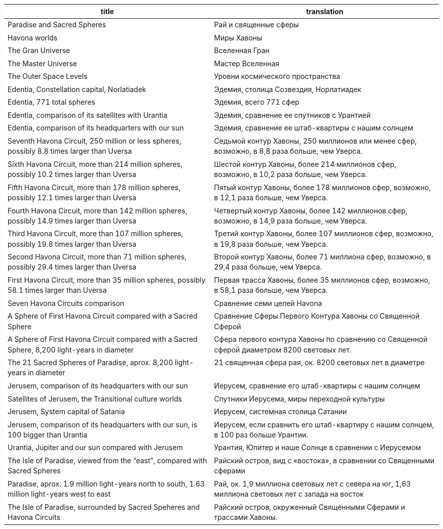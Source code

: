 

| title                                                                                          | translation                                                                                      |
| ---------------------------------------------------------------------------------------------- | ------------------------------------------------------------------------------------------------ |
| Paradise and Sacred Spheres                                                                    | Рай и священные сферы                                                                            |
| Havona worlds                                                                                  | Миры Хавоны                                                                                      |
| The Gran Universe                                                                              | Вселенная Гран                                                                                   |
| The Master Universe                                                                            | Мастер Вселенная                                                                                 |
| The Outer Space Levels                                                                         | Уровни космического пространства                                                                 |
| Edentia, Constellation capital, Norlatiadek                                                    | Эдемия, столица Созвездия, Норлатиадек                                                           |
| Edentia, 771 total spheres                                                                     | Эдемия, всего 771 сфер                                                                           |
| Edentia, comparison of its satellites with Urantia                                             | Эдемия, сравнение ее спутников с Урантией                                                        |
| Edentia, comparison of its headquarters with our sun                                           | Эдемия, сравнение ее штаб-квартиры с нашим солнцем                                               |
| Seventh Havona Circuit, 250 million or less spheres, possibly 8.8 times larger than Uversa     | Седьмой контур Хавоны, 250 миллионов или менее сфер, возможно, в 8,8 раза больше, чем Уверса.    |
| Sixth Havona Circuit, more than 214 million spheres, possibly 10.2 times larger than Uversa    | Шестой контур Хавоны, более 214 миллионов сфер, возможно, в 10,2 раза больше, чем Уверса.        |
| Fifth Havona Circuit, more than 178 million spheres, possibly 12.1 times larger than Uversa    | Пятый контур Хавоны, более 178 миллионов сфер, возможно, в 12,1 раза больше, чем Уверса.         |
| Fourth Havona Circuit, more than 142 million spheres, possibly 14.9 times larger than Uversa   | Четвертый контур Хавоны, более 142 миллионов сфер, возможно, в 14,9 раза больше, чем Уверса.     |
| Third Havona Circuit, more than 107 million spheres, possibly 19.8 times larger than Uversa    | Третий контур Хавоны, более 107 миллионов сфер, возможно, в 19,8 раза больше, чем Уверса.        |
| Second Havona Circuit, more than 71 million spheres, possibly 29.4 times larger than Uversa    | Второй контур Хавоны, более 71 миллиона сфер, возможно, в 29,4 раза больше, чем Уверса.          |
| First Havona Circuit, more than 35 million spheres, possibly 58.1 times larger than Uversa     | Первая трасса Хавоны, более 35 миллионов сфер, возможно, в 58,1 раза больше, чем Уверса.         |
| Seven Havona Circuits comparison                                                               | Сравнение семи цепей Havona                                                                      |
| A Sphere of First Havona Circuit compared with a Sacred Sphere                                 | Сравнение Сферы Первого Контура Хавоны со Священной Сферой                                       |
| A Sphere of First Havona Circuit compared with a Sacred Sphere, 8,200 light-years in diameter  | Сфера первого контура Хавоны по сравнению со Священной сферой диаметром 8200 световых лет.       |
| The 21 Sacred Spheres of Paradise, aprox. 8,200 light-years in diameter                        | 21 священная сфера рая, ок. 8200 световых лет в диаметре                                         |
| Jerusem, comparison of its headquarters with our sun                                           | Иерусем, сравнение его штаб-квартиры с нашим солнцем                                             |
| Satellites of Jerusem, the Transitional culture worlds                                         | Спутники Иерусема, миры переходной культуры                                                      |
| Jerusem, System capital of Satania                                                             | Иерусем, системная столица Сатании                                                               |
| Jerusem, comparison of its headquarters with our sun, is 100 bigger than Urantia               | Иерусем, если сравнить его штаб-квартиру с нашим солнцем, в 100 раз больше Урантии.              |
| Urantia, Jupiter and our sun compared with Jerusem                                             | Урантия, Юпитер и наше Солнце в сравнении с Иерусемом                                            |
| The Isle of Paradise, viewed from the “east”, compared with Sacred Spheres                     | Райский остров, вид с «востока», в сравнении со Священными сферами                               |
| Paradise, aprox. 1.9 million light-years north to south, 1.63 million light-years west to east | Рай, ок. 1,9 миллиона световых лет с севера на юг, 1,63 миллиона световых лет с запада на восток |
| The Isle of Paradise, surrounded by Sacred Speheres and Havona Circuits                        | Райский остров, окруженный Священными Сферами и трассами Хавоны.                                 |